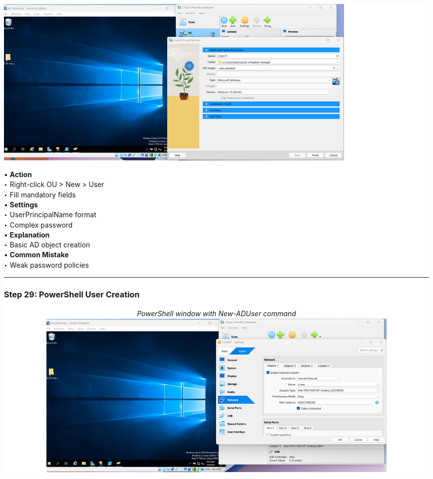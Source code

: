 <img src="images/28.png" width="80%" alt="Create Users"/>
</p>

• **Action**  
   ‣ Right-click OU > New > User  
   ‣ Fill mandatory fields  
• **Settings**  
   ‣ UserPrincipalName format  
   ‣ Complex password  
• **Explanation**  
   ‣ Basic AD object creation  
• **Common Mistake**  
   ‣ Weak password policies  

---

### Step 29: PowerShell User Creation
<p align="center">
<em>PowerShell window with New-ADUser command</em><br/>
<img src="images/29.png" width="80%" alt="PS User Creation"/>
</p>
